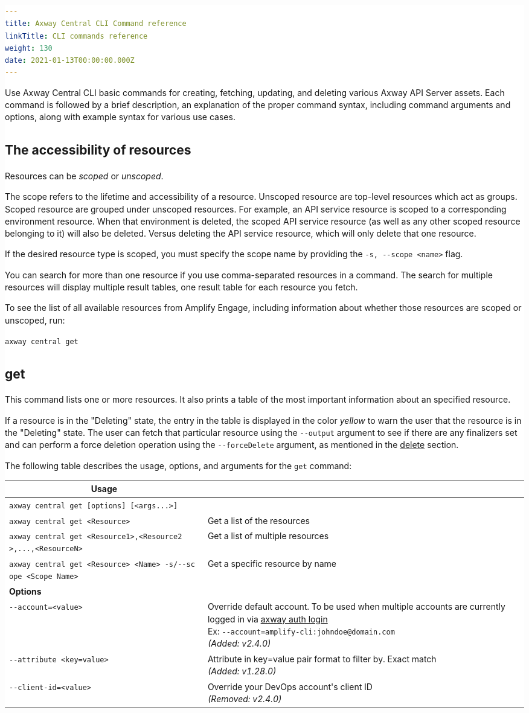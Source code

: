 ```yaml
---
title: Axway Central CLI Command reference
linkTitle: CLI commands reference
weight: 130
date: 2021-01-13T00:00:00.000Z
---
```


Use Axway Central CLI basic commands for creating, fetching, updating, and deleting various Axway API Server assets. Each command is followed by a brief description, an explanation of the proper command syntax, including command arguments and options, along with example syntax for various use cases.

## The accessibility of resources

Resources can be *scoped* or *unscoped*.

The scope refers to the lifetime and accessibility of a resource. Unscoped resource are top-level resources which act as groups. Scoped resource are grouped under unscoped resources. For example, an API service resource is scoped to a corresponding environment resource. When that environment is deleted, the scoped API service resource (as well as any other scoped resource belonging to it) will also be deleted. Versus deleting the API service resource, which will only delete that one resource.

If the desired resource type is scoped, you must specify the scope name by providing the `-s, --scope <name>` flag.

You can search for more than one resource if you use comma-separated resources in a command. The search for multiple resources will display multiple result tables, one result table for each resource you fetch.

To see the list of all available resources from Amplify Engage, including information about whether those resources are scoped or unscoped, run:

```bash
axway central get
```

## get

This command lists one or more resources. It also prints a table of the most important information about an specified resource.

If a resource is in the "Deleting" state, the entry in the table is displayed in the color *yellow* to warn the user that the resource is in the "Deleting" state. The user can fetch that particular resource using the `--output` argument to see if there are any finalizers set and can perform a force deletion operation using the `--forceDelete` argument, as mentioned in the [delete](#delete) section.

The following table describes the usage, options, and arguments for the `get` command:

|Usage                                                          |                             |
|---                                                            |---                                   |
|`axway central get [options] [<args...>]`                    |                                    |
|`axway central get <Resource>`                               |Get a list of the resources          |
|`axway central get <Resource1>,<Resource2>,...,<ResourceN>`  |Get a list of multiple resources  |
|`axway central get <Resource> <Name> -s/--scope <Scope Name>`|Get a specific resource by name |
|**Options**                                                    |                 |
|`--account=<value>`                                            |Override default account. To be used when multiple accounts are currently logged in via [axway auth login](https://docs.axway.com/bundle/axwaycli-open-docs/page/docs/authentication/index.html#login) <br/>Ex: `--account=amplify-cli:johndoe@domain.com`<br/>*(Added: v2.4.0)*|
|`--attribute <key=value>`                                      |Attribute in key=value pair format to filter by. Exact match <br/>*(Added: v1.28.0)*|
|`--client-id=<value>`                                          |Override your DevOps account's client ID <br/>*(Removed: v2.4.0)*|
